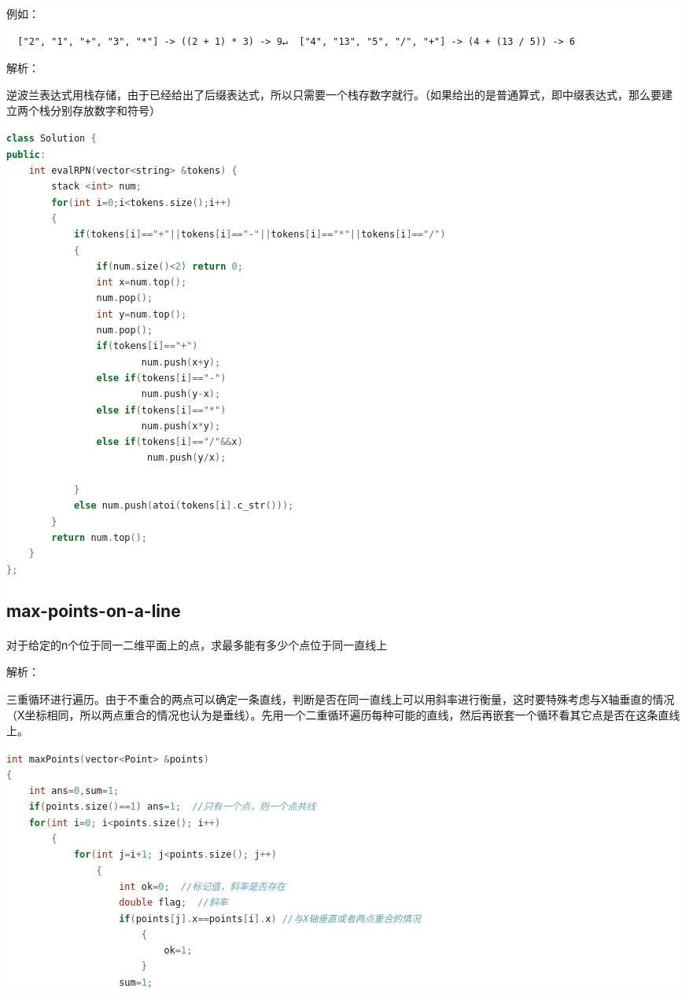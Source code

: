 例如：

```html
  ["2", "1", "+", "3", "*"] -> ((2 + 1) * 3) -> 9↵  ["4", "13", "5", "/", "+"] -> (4 + (13 / 5)) -> 6
```

解析：

逆波兰表达式用栈存储，由于已经给出了后缀表达式，所以只需要一个栈存数字就行。（如果给出的是普通算式，即中缀表达式，那么要建立两个栈分别存放数字和符号）

~~~c++
class Solution {
public:
    int evalRPN(vector<string> &tokens) {
        stack <int> num;
        for(int i=0;i<tokens.size();i++)
        {
            if(tokens[i]=="+"||tokens[i]=="-"||tokens[i]=="*"||tokens[i]=="/")
            {
                if(num.size()<2) return 0;
                int x=num.top();
                num.pop();
                int y=num.top();
                num.pop();
                if(tokens[i]=="+")
                        num.push(x+y);
                else if(tokens[i]=="-")               
                        num.push(y-x);
                else if(tokens[i]=="*") 
                        num.push(x*y);
                else if(tokens[i]=="/"&&x) 
                         num.push(y/x);
                
            }
            else num.push(atoi(tokens[i].c_str()));
        }
        return num.top();
    }
};
~~~

## max-points-on-a-line

对于给定的n个位于同一二维平面上的点，求最多能有多少个点位于同一直线上

解析：

三重循环进行遍历。由于不重合的两点可以确定一条直线，判断是否在同一直线上可以用斜率进行衡量，这时要特殊考虑与X轴垂直的情况（X坐标相同，所以两点重合的情况也认为是垂线）。先用一个二重循环遍历每种可能的直线，然后再嵌套一个循环看其它点是否在这条直线上。

~~~c++
int maxPoints(vector<Point> &points)
{
	int ans=0,sum=1;
	if(points.size()==1) ans=1;  //只有一个点，则一个点共线
	for(int i=0; i<points.size(); i++)
		{
			for(int j=i+1; j<points.size(); j++)
				{
					int ok=0;  //标记值，斜率是否存在
					double flag;  //斜率
					if(points[j].x==points[i].x) //与X轴垂直或者两点重合的情况
						{
							ok=1;
						}
					sum=1;
~~~